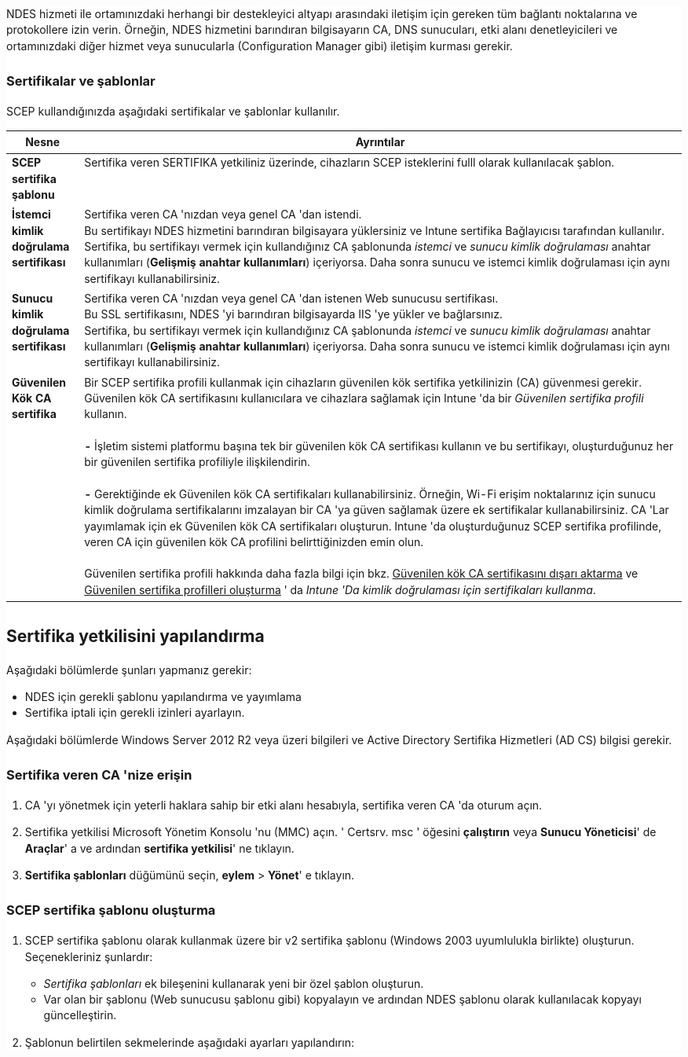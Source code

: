 NDES hizmeti ile ortamınızdaki herhangi bir destekleyici altyapı arasındaki iletişim için gereken tüm bağlantı noktalarına ve protokollere izin verin. Örneğin, NDES hizmetini barındıran bilgisayarın CA, DNS sunucuları, etki alanı denetleyicileri ve ortamınızdaki diğer hizmet veya sunucularla (Configuration Manager gibi) iletişim kurması gerekir.

### <a name="certificates-and-templates"></a>Sertifikalar ve şablonlar

SCEP kullandığınızda aşağıdaki sertifikalar ve şablonlar kullanılır.

|Nesne    |Ayrıntılar    |
|----------|-----------|
|**SCEP sertifika şablonu**         |Sertifika veren SERTIFIKA yetkiliniz üzerinde, cihazların SCEP isteklerini fulll olarak kullanılacak şablon. |
|**İstemci kimlik doğrulama sertifikası** |Sertifika veren CA 'nızdan veya genel CA 'dan istendi.<br /> Bu sertifikayı NDES hizmetini barındıran bilgisayara yüklersiniz ve Intune sertifika Bağlayıcısı tarafından kullanılır.<br /> Sertifika, bu sertifikayı vermek için kullandığınız CA şablonunda *istemci* ve *sunucu kimlik doğrulaması* anahtar kullanımları (**Gelişmiş anahtar kullanımları**) içeriyorsa. Daha sonra sunucu ve istemci kimlik doğrulaması için aynı sertifikayı kullanabilirsiniz. |
|**Sunucu kimlik doğrulama sertifikası** |Sertifika veren CA 'nızdan veya genel CA 'dan istenen Web sunucusu sertifikası.<br /> Bu SSL sertifikasını, NDES 'yi barındıran bilgisayarda IIS 'ye yükler ve bağlarsınız.<br />Sertifika, bu sertifikayı vermek için kullandığınız CA şablonunda *istemci* ve *sunucu kimlik doğrulaması* anahtar kullanımları (**Gelişmiş anahtar kullanımları**) içeriyorsa. Daha sonra sunucu ve istemci kimlik doğrulaması için aynı sertifikayı kullanabilirsiniz. |
|**Güvenilen Kök CA sertifika**       |Bir SCEP sertifika profili kullanmak için cihazların güvenilen kök sertifika yetkilinizin (CA) güvenmesi gerekir. Güvenilen kök CA sertifikasını kullanıcılara ve cihazlara sağlamak için Intune 'da bir *Güvenilen sertifika profili* kullanın. <br/><br/> **-**  İşletim sistemi platformu başına tek bir güvenilen kök CA sertifikası kullanın ve bu sertifikayı, oluşturduğunuz her bir güvenilen sertifika profiliyle ilişkilendirin. <br /><br /> **-**  Gerektiğinde ek Güvenilen kök CA sertifikaları kullanabilirsiniz. Örneğin, Wi-Fi erişim noktalarınız için sunucu kimlik doğrulama sertifikalarını imzalayan bir CA 'ya güven sağlamak üzere ek sertifikalar kullanabilirsiniz. CA 'Lar yayımlamak için ek Güvenilen kök CA sertifikaları oluşturun.  Intune 'da oluşturduğunuz SCEP sertifika profilinde, veren CA için güvenilen kök CA profilini belirttiğinizden emin olun.<br/><br/> Güvenilen sertifika profili hakkında daha fazla bilgi için bkz. [Güvenilen kök CA sertifikasını dışarı aktarma](certificates-configure.md#export-the-trusted-root-ca-certificate) ve [Güvenilen sertifika profilleri oluşturma](certificates-configure.md#create-trusted-certificate-profiles) ' da *Intune 'Da kimlik doğrulaması için sertifikaları kullanma*. |

## <a name="configure-the-certification-authority"></a>Sertifika yetkilisini yapılandırma

Aşağıdaki bölümlerde şunları yapmanız gerekir:

- NDES için gerekli şablonu yapılandırma ve yayımlama
- Sertifika iptali için gerekli izinleri ayarlayın.

Aşağıdaki bölümlerde Windows Server 2012 R2 veya üzeri bilgileri ve Active Directory Sertifika Hizmetleri (AD CS) bilgisi gerekir.

### <a name="access-your-issuing-ca"></a>Sertifika veren CA 'nize erişin

1. CA 'yı yönetmek için yeterli haklara sahip bir etki alanı hesabıyla, sertifika veren CA 'da oturum açın.

2. Sertifika yetkilisi Microsoft Yönetim Konsolu 'nu (MMC) açın. ' Certsrv. msc ' öğesini **çalıştırın** veya **Sunucu Yöneticisi**' de **Araçlar**' a ve ardından **sertifika yetkilisi**' ne tıklayın.

3. **Sertifika şablonları** düğümünü seçin, **eylem**  >  **Yönet**' e tıklayın.

### <a name="create-the-scep-certificate-template"></a>SCEP sertifika şablonu oluşturma

1. SCEP sertifika şablonu olarak kullanmak üzere bir v2 sertifika şablonu (Windows 2003 uyumlulukla birlikte) oluşturun. Seçenekleriniz şunlardır:

   - *Sertifika şablonları* ek bileşenini kullanarak yeni bir özel şablon oluşturun.
   - Var olan bir şablonu (Web sunucusu şablonu gibi) kopyalayın ve ardından NDES şablonu olarak kullanılacak kopyayı güncelleştirin.

2. Şablonun belirtilen sekmelerinde aşağıdaki ayarları yapılandırın:
